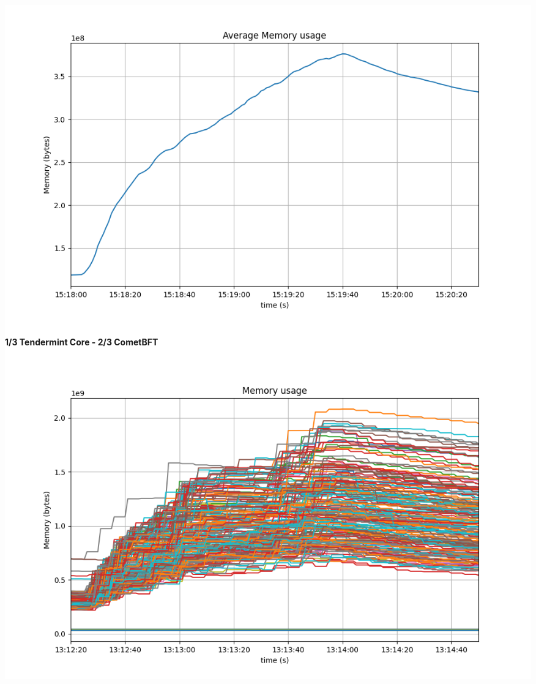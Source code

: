 ![rss average](./img/cmt1tm1/avg_memory.png)

#### 1/3 Tendermint Core - 2/3 CometBFT

![rss](./img/cmt2tm1/memory.png)
